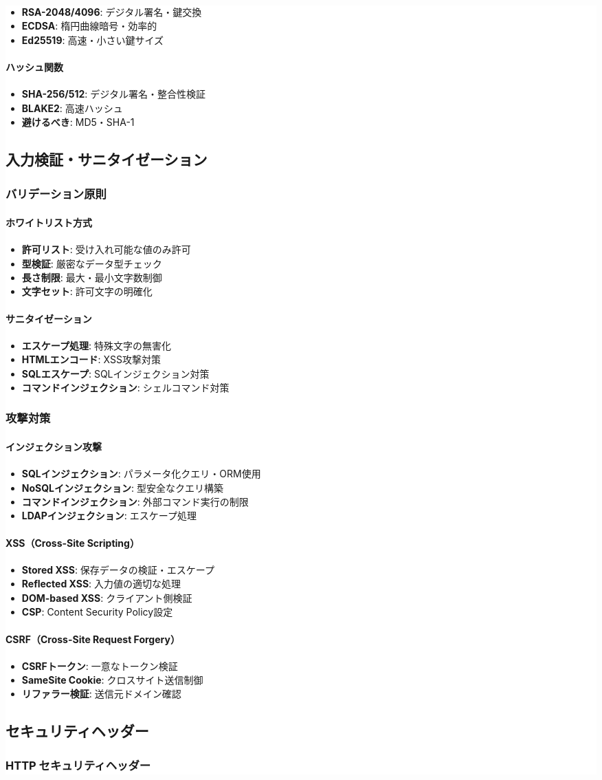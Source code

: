 - **RSA-2048/4096**: デジタル署名・鍵交換
- **ECDSA**: 楕円曲線暗号・効率的
- **Ed25519**: 高速・小さい鍵サイズ

#### ハッシュ関数

- **SHA-256/512**: デジタル署名・整合性検証
- **BLAKE2**: 高速ハッシュ
- **避けるべき**: MD5・SHA-1

## 入力検証・サニタイゼーション

### バリデーション原則

#### ホワイトリスト方式

- **許可リスト**: 受け入れ可能な値のみ許可
- **型検証**: 厳密なデータ型チェック
- **長さ制限**: 最大・最小文字数制御
- **文字セット**: 許可文字の明確化

#### サニタイゼーション

- **エスケープ処理**: 特殊文字の無害化
- **HTMLエンコード**: XSS攻撃対策
- **SQLエスケープ**: SQLインジェクション対策
- **コマンドインジェクション**: シェルコマンド対策

### 攻撃対策

#### インジェクション攻撃

- **SQLインジェクション**: パラメータ化クエリ・ORM使用
- **NoSQLインジェクション**: 型安全なクエリ構築
- **コマンドインジェクション**: 外部コマンド実行の制限
- **LDAPインジェクション**: エスケープ処理

#### XSS（Cross-Site Scripting）

- **Stored XSS**: 保存データの検証・エスケープ
- **Reflected XSS**: 入力値の適切な処理
- **DOM-based XSS**: クライアント側検証
- **CSP**: Content Security Policy設定

#### CSRF（Cross-Site Request Forgery）

- **CSRFトークン**: 一意なトークン検証
- **SameSite Cookie**: クロスサイト送信制御
- **リファラー検証**: 送信元ドメイン確認

## セキュリティヘッダー

### HTTP セキュリティヘッダー
